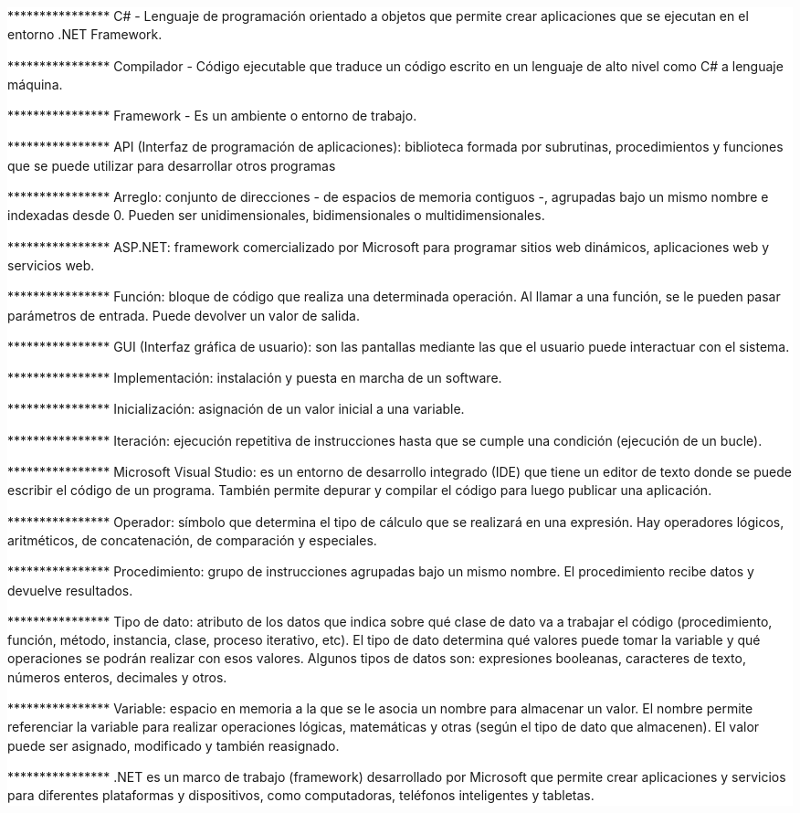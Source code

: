 **************** C# - Lenguaje de programación orientado a objetos que permite crear aplicaciones que se ejecutan en el entorno .NET Framework. 

**************** Compilador - Código ejecutable que traduce un código escrito en un lenguaje de alto nivel como C# a lenguaje máquina. 

**************** Framework - Es un ambiente o entorno de trabajo. 

**************** API (Interfaz de programación de aplicaciones): biblioteca formada por subrutinas, procedimientos y funciones que se puede utilizar para desarrollar otros programas

**************** Arreglo: conjunto de direcciones - de espacios de memoria contiguos -, agrupadas bajo un mismo nombre e indexadas desde 0. Pueden ser unidimensionales, bidimensionales o multidimensionales. 

**************** ASP.NET: framework comercializado por Microsoft para programar sitios web dinámicos, aplicaciones web y servicios web. 

**************** Función: bloque de código que realiza una determinada operación. Al llamar a una función, se le pueden pasar parámetros de entrada. Puede devolver un valor de salida.

**************** GUI (Interfaz gráfica de usuario): son las pantallas mediante las que el usuario puede
interactuar con el sistema.

**************** Implementación: instalación y puesta en marcha de un software.

**************** Inicialización: asignación de un valor inicial a una variable.

**************** Iteración: ejecución repetitiva de instrucciones hasta que se cumple una condición (ejecución de un bucle). 

**************** Microsoft Visual Studio: es un entorno de desarrollo integrado (IDE) que tiene un editor de texto donde se puede escribir el código de un programa. También permite depurar y compilar el código para luego publicar una aplicación.

**************** Operador: símbolo que determina el tipo de cálculo que se realizará en una expresión. Hay operadores lógicos, aritméticos, de
concatenación, de comparación y especiales. 

**************** Procedimiento: grupo de instrucciones agrupadas bajo un mismo nombre. El procedimiento recibe datos y devuelve resultados.

**************** Tipo de dato: atributo de los datos que indica sobre qué clase de dato va a trabajar el código (procedimiento, función, método,
instancia, clase, proceso iterativo, etc). El tipo de dato determina qué valores puede tomar la variable y qué operaciones se podrán realizar con esos valores. Algunos tipos de datos son: expresiones booleanas, caracteres
de texto, números enteros, decimales y otros.

**************** Variable: espacio en memoria a la que se le asocia un nombre para almacenar un valor. El nombre permite referenciar la variable para realizar operaciones lógicas, matemáticas y otras (según el tipo de dato que almacenen). El valor puede ser asignado, modificado y también reasignado. 

**************** .NET es un marco de trabajo (framework) desarrollado por Microsoft que permite crear aplicaciones y servicios para diferentes plataformas y dispositivos, como computadoras, teléfonos inteligentes y tabletas.
